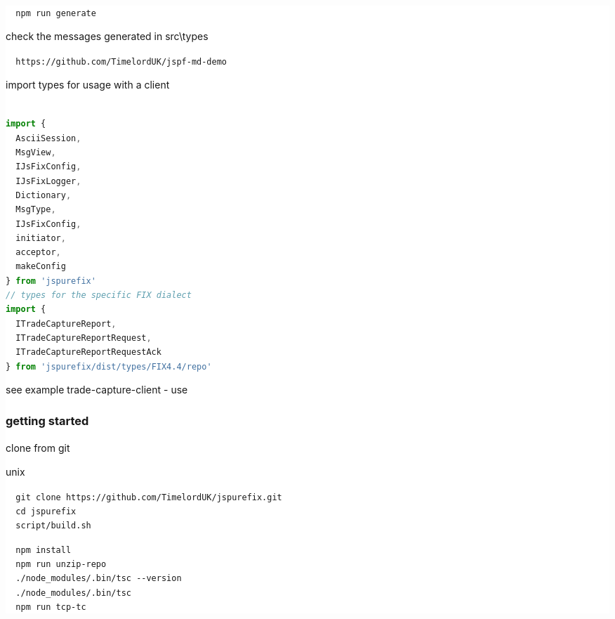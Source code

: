 ```shell
  npm run generate
```

check the messages generated in src\types

```shell
  https://github.com/TimelordUK/jspf-md-demo
```

import types for usage with a client

```typescript

import {
  AsciiSession,
  MsgView,
  IJsFixConfig,
  IJsFixLogger,
  Dictionary,
  MsgType,
  IJsFixConfig,
  initiator,
  acceptor,
  makeConfig
} from 'jspurefix'
// types for the specific FIX dialect
import {
  ITradeCaptureReport,
  ITradeCaptureReportRequest,
  ITradeCaptureReportRequestAck
} from 'jspurefix/dist/types/FIX4.4/repo'

```

see example trade-capture-client - use

### getting started

clone from git

unix

```shell
  git clone https://github.com/TimelordUK/jspurefix.git
  cd jspurefix
  script/build.sh
```

```shell
  npm install
  npm run unzip-repo
  ./node_modules/.bin/tsc --version
  ./node_modules/.bin/tsc
  npm run tcp-tc
```
